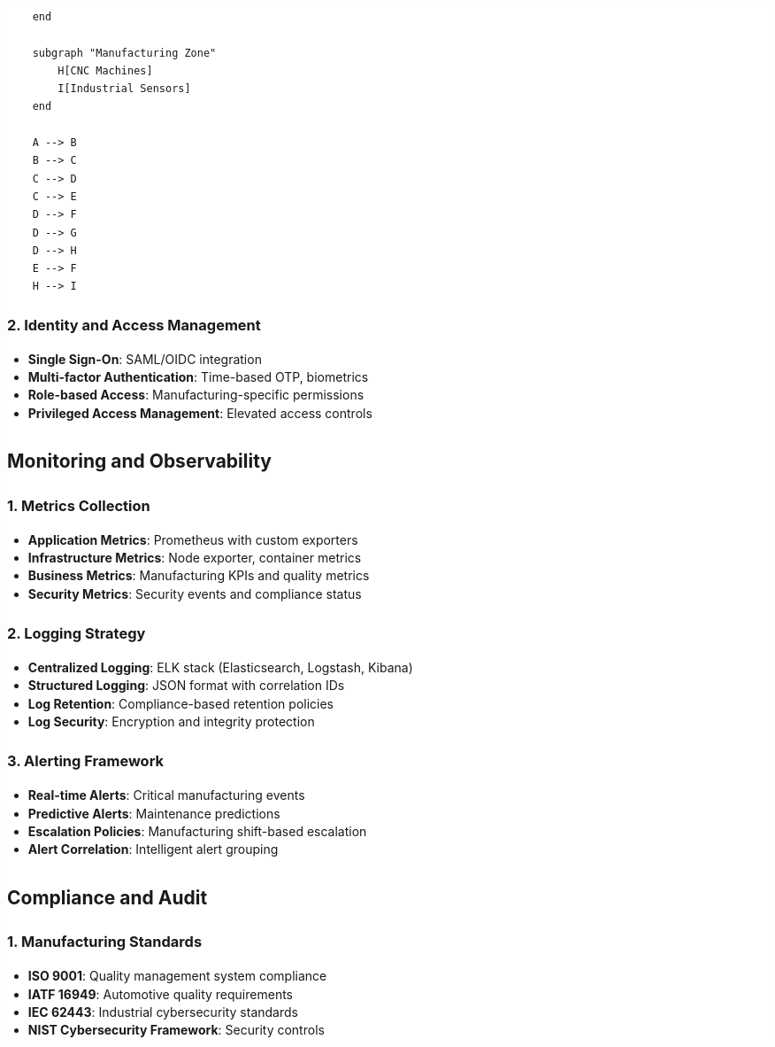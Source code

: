 ```mermaid
    end
    
    subgraph "Manufacturing Zone"
        H[CNC Machines]
        I[Industrial Sensors]
    end
    
    A --> B
    B --> C
    C --> D
    C --> E
    D --> F
    D --> G
    D --> H
    E --> F
    H --> I
```

### 2. Identity and Access Management
- **Single Sign-On**: SAML/OIDC integration
- **Multi-factor Authentication**: Time-based OTP, biometrics
- **Role-based Access**: Manufacturing-specific permissions
- **Privileged Access Management**: Elevated access controls

## Monitoring and Observability

### 1. Metrics Collection
- **Application Metrics**: Prometheus with custom exporters
- **Infrastructure Metrics**: Node exporter, container metrics
- **Business Metrics**: Manufacturing KPIs and quality metrics
- **Security Metrics**: Security events and compliance status

### 2. Logging Strategy
- **Centralized Logging**: ELK stack (Elasticsearch, Logstash, Kibana)
- **Structured Logging**: JSON format with correlation IDs
- **Log Retention**: Compliance-based retention policies
- **Log Security**: Encryption and integrity protection

### 3. Alerting Framework
- **Real-time Alerts**: Critical manufacturing events
- **Predictive Alerts**: Maintenance predictions
- **Escalation Policies**: Manufacturing shift-based escalation
- **Alert Correlation**: Intelligent alert grouping

## Compliance and Audit

### 1. Manufacturing Standards
- **ISO 9001**: Quality management system compliance
- **IATF 16949**: Automotive quality requirements
- **IEC 62443**: Industrial cybersecurity standards
- **NIST Cybersecurity Framework**: Security controls
